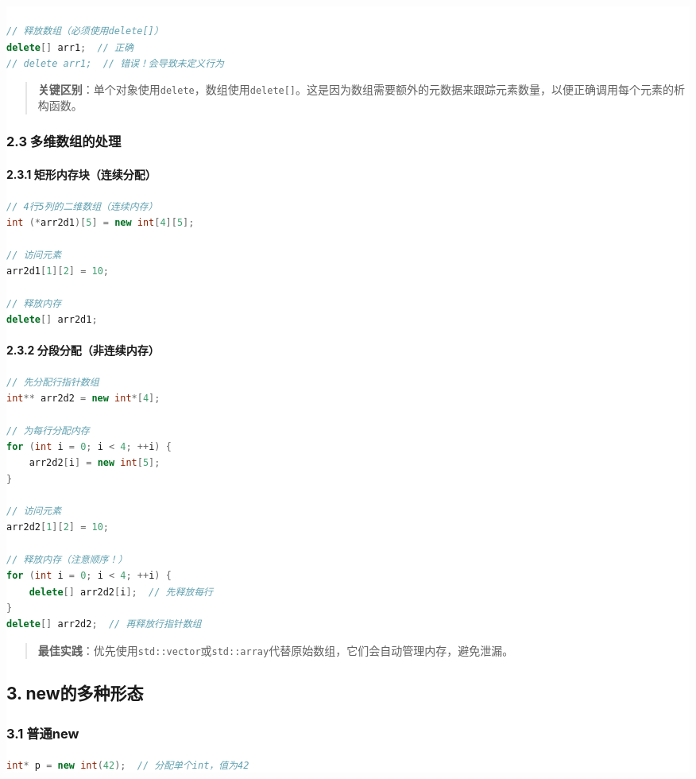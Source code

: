 ```cpp

// 释放数组（必须使用delete[]）
delete[] arr1;  // 正确
// delete arr1;  // 错误！会导致未定义行为
```

> **关键区别**：单个对象使用`delete`，数组使用`delete[]`。这是因为数组需要额外的元数据来跟踪元素数量，以便正确调用每个元素的析构函数。

### 2.3 多维数组的处理

#### 2.3.1 矩形内存块（连续分配）

```cpp
// 4行5列的二维数组（连续内存）
int (*arr2d1)[5] = new int[4][5];

// 访问元素
arr2d1[1][2] = 10;

// 释放内存
delete[] arr2d1;
```

#### 2.3.2 分段分配（非连续内存）

```cpp
// 先分配行指针数组
int** arr2d2 = new int*[4];

// 为每行分配内存
for (int i = 0; i < 4; ++i) {
    arr2d2[i] = new int[5];
}

// 访问元素
arr2d2[1][2] = 10;

// 释放内存（注意顺序！）
for (int i = 0; i < 4; ++i) {
    delete[] arr2d2[i];  // 先释放每行
}
delete[] arr2d2;  // 再释放行指针数组
```

> **最佳实践**：优先使用`std::vector`或`std::array`代替原始数组，它们会自动管理内存，避免泄漏。

## 3. new的多种形态

### 3.1 普通new

```cpp
int* p = new int(42);  // 分配单个int，值为42
```
